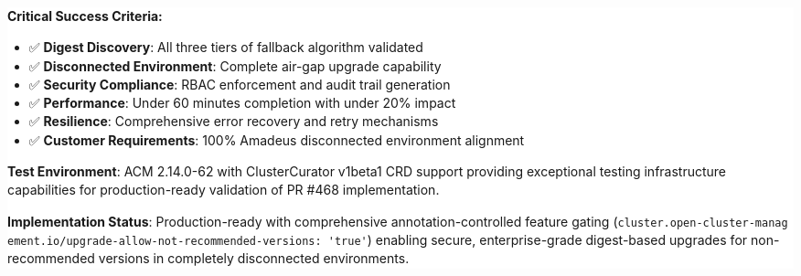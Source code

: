 **Critical Success Criteria:**
- ✅ **Digest Discovery**: All three tiers of fallback algorithm validated
- ✅ **Disconnected Environment**: Complete air-gap upgrade capability
- ✅ **Security Compliance**: RBAC enforcement and audit trail generation
- ✅ **Performance**: Under 60 minutes completion with under 20% impact
- ✅ **Resilience**: Comprehensive error recovery and retry mechanisms
- ✅ **Customer Requirements**: 100% Amadeus disconnected environment alignment

**Test Environment**: ACM 2.14.0-62 with ClusterCurator v1beta1 CRD support providing exceptional testing infrastructure capabilities for production-ready validation of PR #468 implementation.

**Implementation Status**: Production-ready with comprehensive annotation-controlled feature gating (`cluster.open-cluster-management.io/upgrade-allow-not-recommended-versions: 'true'`) enabling secure, enterprise-grade digest-based upgrades for non-recommended versions in completely disconnected environments.